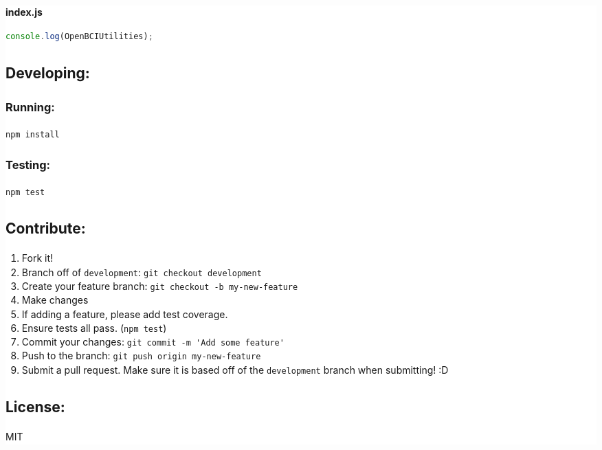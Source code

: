 ```html
```

**index.js**

```javascript
console.log(OpenBCIUtilities);
```

## <a name="developing"></a> Developing:

### <a name="developing-running"></a> Running:

```
npm install
```

### <a name="developing-testing"></a> Testing:

```
npm test
```

## <a name="contribute"></a> Contribute:

1. Fork it!
2. Branch off of `development`: `git checkout development`
3. Create your feature branch: `git checkout -b my-new-feature`
4. Make changes
5. If adding a feature, please add test coverage.
6. Ensure tests all pass. (`npm test`)
7. Commit your changes: `git commit -m 'Add some feature'`
8. Push to the branch: `git push origin my-new-feature`
9. Submit a pull request. Make sure it is based off of the `development` branch when submitting! :D

## <a name="license"></a> License:

MIT

[link_aj_keller]: https://github.com/aj-ptw
[link_shop_wifi_shield]: https://shop.openbci.com/collections/frontpage/products/wifi-shield?variant=44534009550
[link_shop_ganglion]: https://shop.openbci.com/collections/frontpage/products/pre-order-ganglion-board
[link_shop_cyton]: https://shop.openbci.com/collections/frontpage/products/cyton-biosensing-board-8-channel
[link_shop_cyton_daisy]: https://shop.openbci.com/collections/frontpage/products/cyton-daisy-biosensing-boards-16-channel
[link_nodejs]: https://github.com/OpenBCI/OpenBCI_NodeJS
[link_nodejs_cyton]: https://github.com/OpenBCI/OpenBCI_NodeJS_Cyton
[link_nodejs_ganglion]: https://github.com/OpenBCI/OpenBCI_NodeJS_Ganglion
[link_nodejs_wifi]: https://github.com/OpenBCI/OpenBCI_NodeJS_Wifi
[link_ptw]: https://www.pushtheworldllc.com
[link_openbci]: http://www.openbci.com
[link_mozwow]: http://mozillascience.github.io/working-open-workshop/index.html
[link_wifi_get_streaming]: examples/getStreaming/getStreaming.js
[link_openleaderscohort]: https://medium.com/@MozOpenLeaders
[link_mozsci]: https://science.mozilla.org
